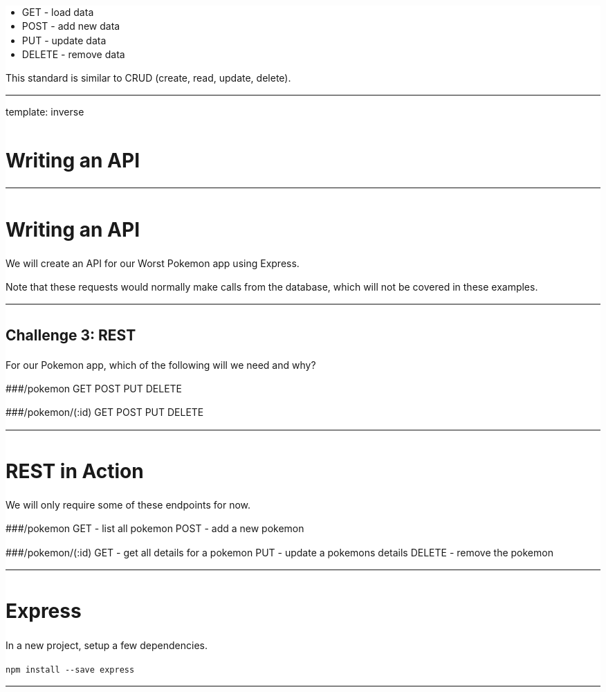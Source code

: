 - GET - load data
- POST - add new data
- PUT - update data
- DELETE - remove data

This standard is similar to CRUD (create, read, update, delete).

---

template: inverse

# Writing an API

---

# Writing an API

We will create an API for our Worst Pokemon app using Express.

Note that these requests would normally make calls from the database,
which will not be covered in these examples.

---

## Challenge 3: REST

For our Pokemon app, which of the following will we need and why?

###/pokemon
GET
POST
PUT
DELETE

###/pokemon/(:id)
GET
POST
PUT
DELETE

---

# REST in Action

We will only require some of these endpoints for now.

###/pokemon
GET - list all pokemon
POST - add a new pokemon

###/pokemon/(:id)
GET - get all details for a pokemon
PUT - update a pokemons details
DELETE - remove the pokemon

---

# Express 

In a new project, setup a few dependencies.

`npm install --save express`

---
